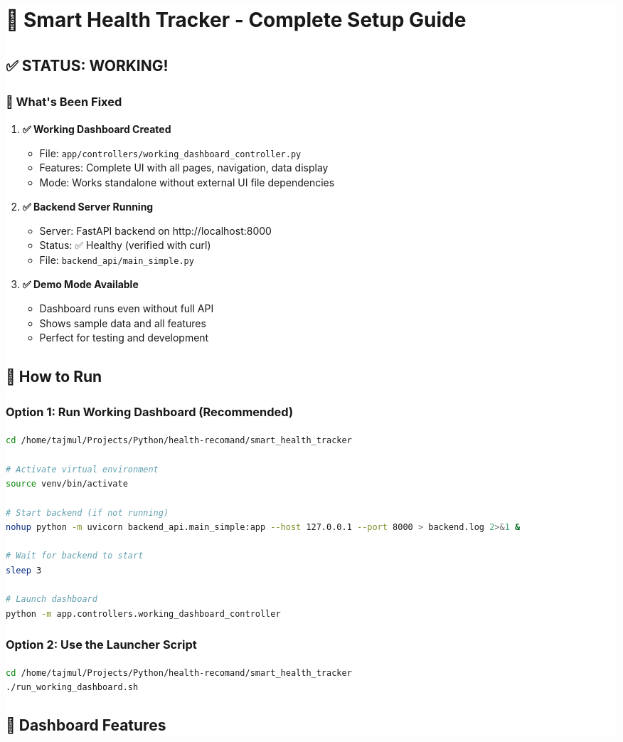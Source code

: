 # 🏥 Smart Health Tracker - Complete Setup Guide

## ✅ STATUS: WORKING!

### 🎉 What's Been Fixed

1. **✅ Working Dashboard Created**
   - File: `app/controllers/working_dashboard_controller.py`
   - Features: Complete UI with all pages, navigation, data display
   - Mode: Works standalone without external UI file dependencies
2. **✅ Backend Server Running**

   - Server: FastAPI backend on http://localhost:8000
   - Status: ✅ Healthy (verified with curl)
   - File: `backend_api/main_simple.py`

3. **✅ Demo Mode Available**
   - Dashboard runs even without full API
   - Shows sample data and all features
   - Perfect for testing and development

## 🚀 How to Run

### Option 1: Run Working Dashboard (Recommended)

```bash
cd /home/tajmul/Projects/Python/health-recomand/smart_health_tracker

# Activate virtual environment
source venv/bin/activate

# Start backend (if not running)
nohup python -m uvicorn backend_api.main_simple:app --host 127.0.0.1 --port 8000 > backend.log 2>&1 &

# Wait for backend to start
sleep 3

# Launch dashboard
python -m app.controllers.working_dashboard_controller
```

### Option 2: Use the Launcher Script

```bash
cd /home/tajmul/Projects/Python/health-recomand/smart_health_tracker
./run_working_dashboard.sh
```

## 📱 Dashboard Features
